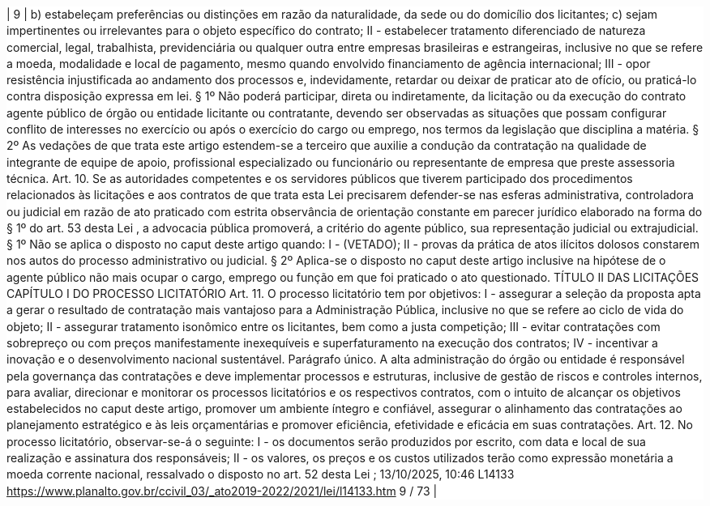 | 9    | b) estabeleçam preferências ou distinções em razão da naturalidade, da sede ou do domicílio dos licitantes; c) sejam impertinentes ou irrelevantes para o objeto específico do contrato; II - estabelecer tratamento diferenciado de natureza comercial, legal, trabalhista, previdenciária ou qualquer outra  entre  empresas  brasileiras  e  estrangeiras,  inclusive  no  que  se  refere  a  moeda,  modalidade  e  local  de pagamento, mesmo quando envolvido financiamento de agência internacional; III - opor resistência injustificada ao andamento dos processos e, indevidamente, retardar ou deixar de praticar ato de ofício, ou praticá-lo contra disposição expressa em lei. § 1º Não poderá participar, direta ou indiretamente, da licitação ou da execução do contrato agente público de órgão ou entidade licitante ou contratante, devendo ser observadas as situações que possam configurar conflito de interesses no exercício ou após o exercício do cargo ou emprego, nos termos da legislação que disciplina a matéria. § 2º As vedações de que trata este artigo estendem-se a terceiro que auxilie a condução da contratação na qualidade de integrante de equipe de apoio, profissional especializado ou funcionário ou representante de empresa que preste assessoria técnica. Art. 10. Se as autoridades competentes e os servidores públicos que tiverem participado dos procedimentos relacionados às licitações e aos contratos de que trata esta Lei precisarem defender-se nas esferas administrativa, controladora  ou  judicial  em  razão  de  ato  praticado  com  estrita  observância  de  orientação  constante  em  parecer jurídico elaborado na forma do  § 1º do art. 53 desta Lei , a advocacia pública promoverá, a critério do agente público, sua representação judicial ou extrajudicial. § 1º Não se aplica o disposto no  caput  deste artigo quando: I - (VETADO); II - provas da prática de atos ilícitos dolosos constarem nos autos do processo administrativo ou judicial. § 2º Aplica-se o disposto no  caput  deste artigo inclusive na hipótese de o agente público não mais ocupar o cargo, emprego ou função em que foi praticado o ato questionado. TÍTULO II DAS LICITAÇÕES CAPÍTULO I DO PROCESSO LICITATÓRIO Art. 11.   O processo licitatório tem por objetivos: I  -  assegurar  a  seleção  da  proposta  apta  a  gerar  o  resultado  de  contratação  mais  vantajoso  para  a Administração Pública, inclusive no que se refere ao ciclo de vida do objeto; II - assegurar tratamento isonômico entre os licitantes, bem como a justa competição; III - evitar contratações com sobrepreço ou com preços manifestamente inexequíveis e superfaturamento na execução dos contratos; IV - incentivar a inovação e o desenvolvimento nacional sustentável. Parágrafo único. A alta administração do órgão ou entidade é responsável pela governança das contratações e deve implementar processos e estruturas, inclusive de gestão de riscos e controles internos, para avaliar, direcionar e monitorar os processos licitatórios e os respectivos contratos, com o intuito de alcançar os objetivos estabelecidos no  caput   deste  artigo,  promover  um  ambiente  íntegro  e  confiável,  assegurar  o  alinhamento  das  contratações  ao planejamento estratégico e às leis orçamentárias e promover eficiência, efetividade e eficácia em suas contratações. Art. 12. No processo licitatório, observar-se-á o seguinte: I  -  os  documentos  serão  produzidos  por  escrito,  com  data  e  local  de  sua  realização  e  assinatura  dos responsáveis; II - os valores, os preços e os custos utilizados terão como expressão monetária a moeda corrente nacional, ressalvado o disposto no  art. 52 desta Lei ;  13/10/2025, 10:46   L14133  https://www.planalto.gov.br/ccivil_03/_ato2019-2022/2021/lei/l14133.htm   9 / 73                                                                                                                                                                                                                                                                                                                                                                                                                                                                                                                                                                                                                                                                                                                                                                                                                                                                                                                                                                                                                                                                                                                                                                                                                                                                                                                                                                                                                                                                                                                                                                                                                                                                                                                                                                                                                                                                                                                                                                                                                                                                                                                                                                                                                                                                      |